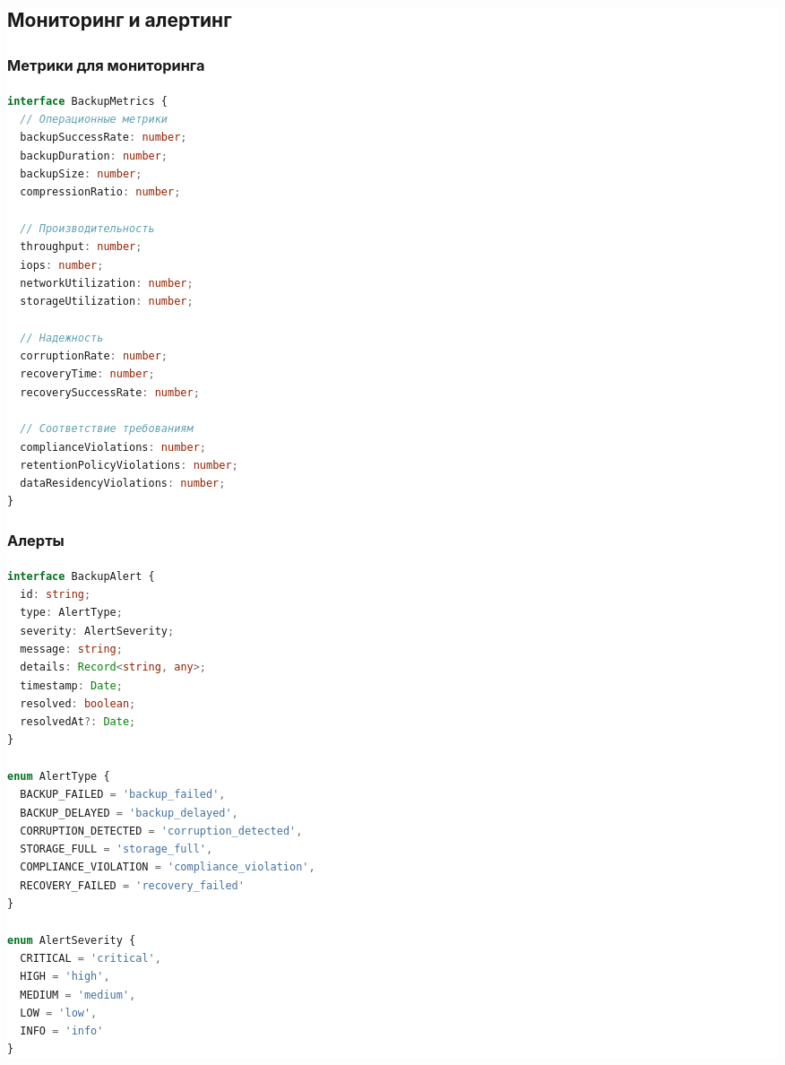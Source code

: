 ## Мониторинг и алертинг

### Метрики для мониторинга
```typescript
interface BackupMetrics {
  // Операционные метрики
  backupSuccessRate: number;
  backupDuration: number;
  backupSize: number;
  compressionRatio: number;
  
  // Производительность
  throughput: number;
  iops: number;
  networkUtilization: number;
  storageUtilization: number;
  
  // Надежность
  corruptionRate: number;
  recoveryTime: number;
  recoverySuccessRate: number;
  
  // Соответствие требованиям
  complianceViolations: number;
  retentionPolicyViolations: number;
  dataResidencyViolations: number;
}
```

### Алерты
```typescript
interface BackupAlert {
  id: string;
  type: AlertType;
  severity: AlertSeverity;
  message: string;
  details: Record<string, any>;
  timestamp: Date;
  resolved: boolean;
  resolvedAt?: Date;
}

enum AlertType {
  BACKUP_FAILED = 'backup_failed',
  BACKUP_DELAYED = 'backup_delayed',
  CORRUPTION_DETECTED = 'corruption_detected',
  STORAGE_FULL = 'storage_full',
  COMPLIANCE_VIOLATION = 'compliance_violation',
  RECOVERY_FAILED = 'recovery_failed'
}

enum AlertSeverity {
  CRITICAL = 'critical',
  HIGH = 'high',
  MEDIUM = 'medium',
  LOW = 'low',
  INFO = 'info'
}
```
